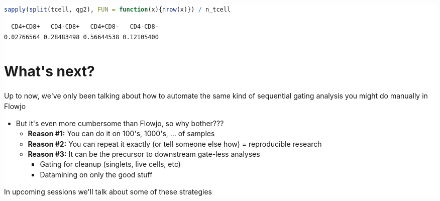 ```r
sapply(split(tcell, qg2), FUN = function(x){nrow(x)}) / n_tcell
```

```
  CD4+CD8+   CD4-CD8+   CD4+CD8-   CD4-CD8- 
0.02766564 0.28483498 0.56644538 0.12105400 
```

What's next?
========================================================

Up to now, we've only been talking about how to automate the same kind of sequential
gating analysis you might do manually in Flowjo
- But it's even more cumbersome than Flowjo, so why bother???
    - <b>Reason #1:</b> You can do it on 100's, 1000's, ... of samples
    - <b>Reason #2:</b> You can repeat it exactly (or tell someone else how) = reproducible research
    - <b>Reason #3:</b> It can be the precursor to downstream gate-less analyses
        - Gating for cleanup (singlets, live cells, etc)
        - Datamining on only the good stuff

In upcoming sessions we'll talk about some of these strategies





